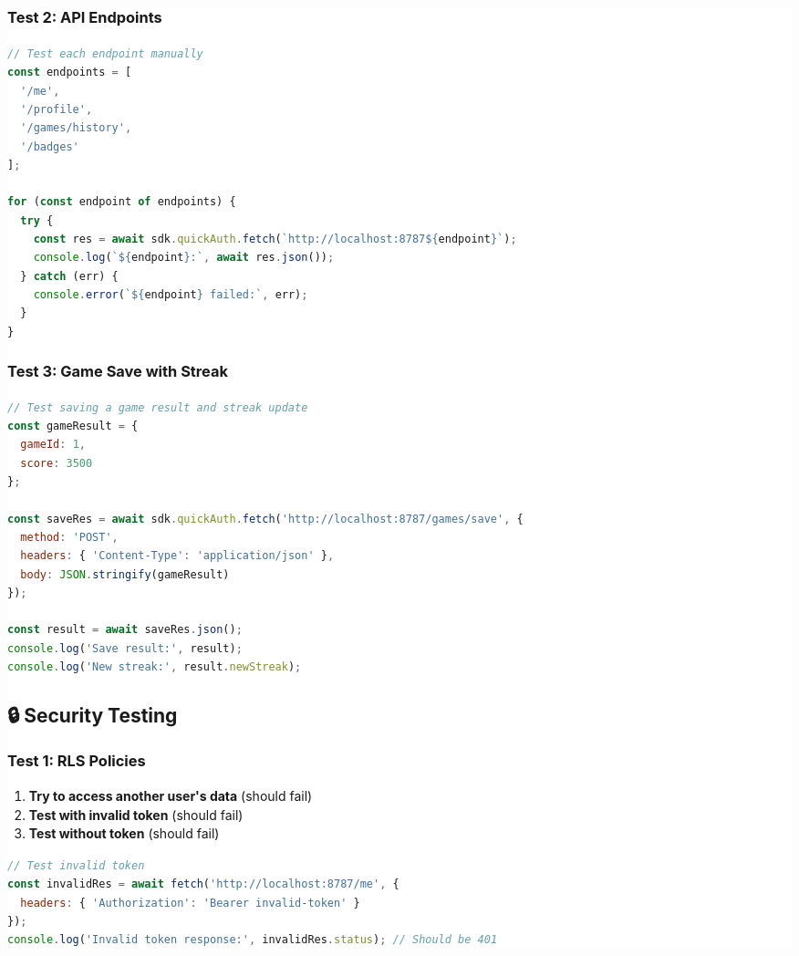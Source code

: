 ### **Test 2: API Endpoints**

```javascript
// Test each endpoint manually
const endpoints = [
  '/me',
  '/profile', 
  '/games/history',
  '/badges'
];

for (const endpoint of endpoints) {
  try {
    const res = await sdk.quickAuth.fetch(`http://localhost:8787${endpoint}`);
    console.log(`${endpoint}:`, await res.json());
  } catch (err) {
    console.error(`${endpoint} failed:`, err);
  }
}
```

### **Test 3: Game Save with Streak**

```javascript
// Test saving a game result and streak update
const gameResult = {
  gameId: 1,
  score: 3500
};

const saveRes = await sdk.quickAuth.fetch('http://localhost:8787/games/save', {
  method: 'POST',
  headers: { 'Content-Type': 'application/json' },
  body: JSON.stringify(gameResult)
});

const result = await saveRes.json();
console.log('Save result:', result);
console.log('New streak:', result.newStreak);
```

## 🔒 Security Testing

### **Test 1: RLS Policies**

1. **Try to access another user's data** (should fail)
2. **Test with invalid token** (should fail)
3. **Test without token** (should fail)

```javascript
// Test invalid token
const invalidRes = await fetch('http://localhost:8787/me', {
  headers: { 'Authorization': 'Bearer invalid-token' }
});
console.log('Invalid token response:', invalidRes.status); // Should be 401
```
